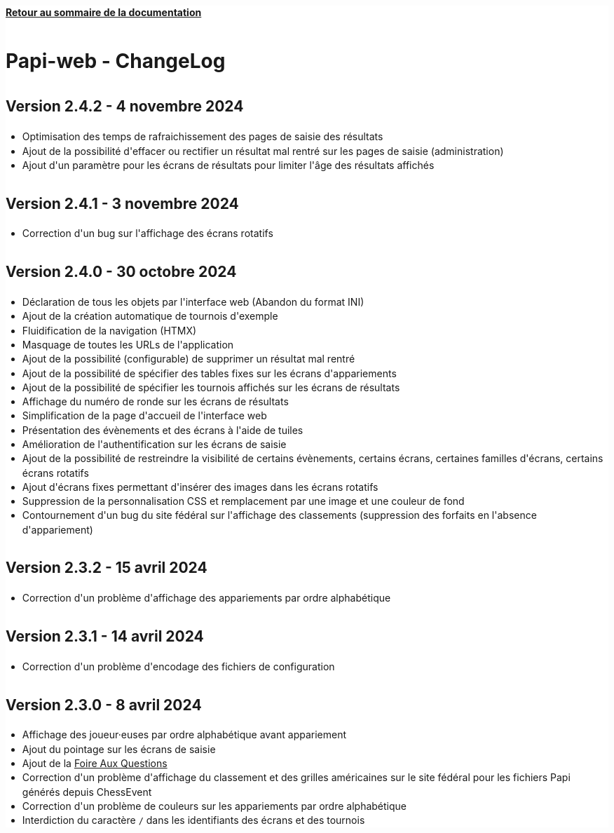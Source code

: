 **[Retour au sommaire de la documentation](../README.md)**

# Papi-web - ChangeLog

## Version 2.4.2 - 4 novembre 2024
- Optimisation des temps de rafraichissement des pages de saisie des résultats
- Ajout de la possibilité d'effacer ou rectifier un résultat mal rentré sur les pages de saisie (administration)
- Ajout d'un paramètre pour les écrans de résultats pour limiter l'âge des résultats affichés

## Version 2.4.1 - 3 novembre 2024
- Correction d'un bug sur l'affichage des écrans rotatifs

## Version 2.4.0 - 30 octobre 2024
- Déclaration de tous les objets par l'interface web (Abandon du format INI)
- Ajout de la création automatique de tournois d'exemple
- Fluidification de la navigation (HTMX)
- Masquage de toutes les URLs de l'application
- Ajout de la possibilité (configurable) de supprimer un résultat mal rentré
- Ajout de la possibilité de spécifier des tables fixes sur les écrans d'appariements
- Ajout de la possibilité de spécifier les tournois affichés sur les écrans de résultats
- Affichage du numéro de ronde sur les écrans de résultats
- Simplification de la page d'accueil de l'interface web
- Présentation des évènements et des écrans à l'aide de tuiles
- Amélioration de l'authentification sur les écrans de saisie
- Ajout de la possibilité de restreindre la visibilité de certains évènements, certains écrans, certaines familles d'écrans, certains écrans rotatifs
- Ajout d'écrans fixes permettant d'insérer des images dans les écrans rotatifs
- Suppression de la personnalisation CSS et remplacement par une image et une couleur de fond
- Contournement d'un bug du site fédéral sur l'affichage des classements (suppression des forfaits en l'absence d'appariement)

## Version 2.3.2 - 15 avril 2024
- Correction d'un problème d'affichage des appariements par ordre alphabétique

## Version 2.3.1 - 14 avril 2024
- Correction d'un problème d'encodage des fichiers de configuration

## Version 2.3.0 - 8 avril 2024
- Affichage des joueur·euses par ordre alphabétique avant appariement
- Ajout du pointage sur les écrans de saisie
- Ajout de la [Foire Aux Questions](50-faq.md)
- Correction d'un problème d'affichage du classement et des grilles américaines sur le site fédéral pour les fichiers Papi générés depuis ChessEvent
- Correction d'un problème de couleurs sur les appariements par ordre alphabétique
- Interdiction du caractère `/` dans les identifiants des écrans et des tournois
